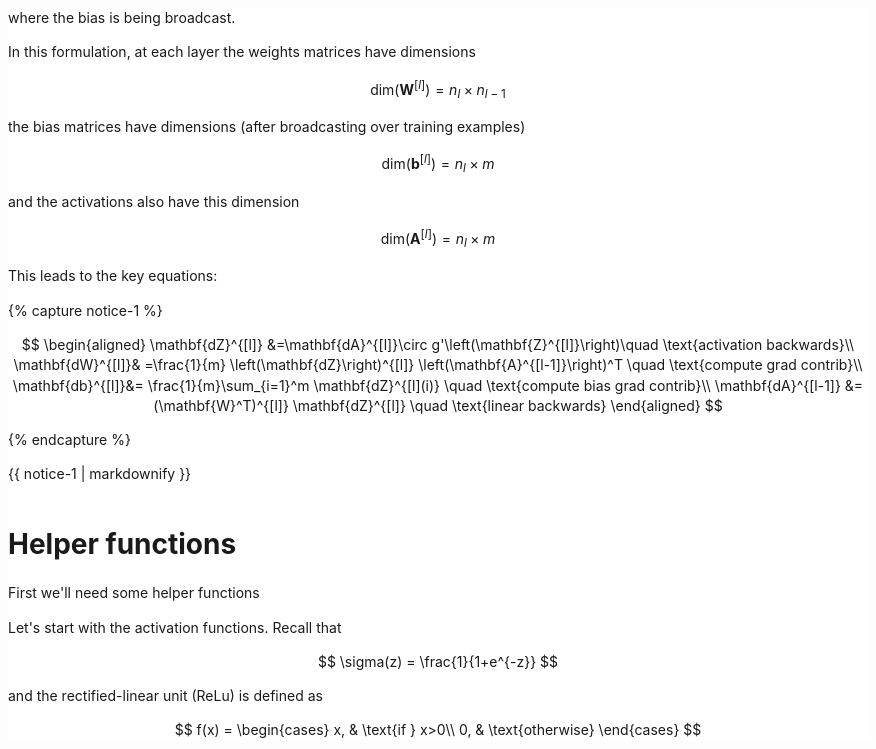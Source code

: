 where the bias is being broadcast.

In this formulation, at each layer the weights matrices have dimensions 

$$
\text{dim}(\mathbf{W}^{[l]})=n_l \times n_{l-1}
$$

the bias matrices have dimensions (after broadcasting over training examples)

$$
\text{dim}(\mathbf{b}^{[l]})=n_l \times m
$$

and the activations also have this dimension

$$
\text{dim}(\mathbf{A}^{[l]})=n_l \times m
$$

This leads to the key equations:

{% capture notice-1 %}

$$
\begin{aligned}
\mathbf{dZ}^{[l]} &=\mathbf{dA}^{[l]}\circ g'\left(\mathbf{Z}^{[l]}\right)\quad \text{activation backwards}\\
\mathbf{dW}^{[l]}&
=\frac{1}{m} \left(\mathbf{dZ}\right)^{[l]} \left(\mathbf{A}^{[l-1]}\right)^T \quad \text{compute grad contrib}\\
\mathbf{db}^{[l]}&= \frac{1}{m}\sum_{i=1}^m \mathbf{dZ}^{[l](i)} \quad \text{compute bias grad contrib}\\
\mathbf{dA}^{[l-1]} &= (\mathbf{W}^T)^{[l]} \mathbf{dZ}^{[l]}  \quad \text{linear backwards}
\end{aligned}
$$
 
{% endcapture %}
<div class="notice">{{ notice-1 | markdownify }}</div>

# Helper functions


First we'll need some helper functions

Let's start with the activation functions. Recall that

$$
\sigma(z) = \frac{1}{1+e^{-z}}
$$

and the rectified-linear unit (ReLu) is defined as



$$
f(x) =  \begin{cases}
   x, & \text{if } x>0\\
    0,    & \text{otherwise}
\end{cases}
$$
